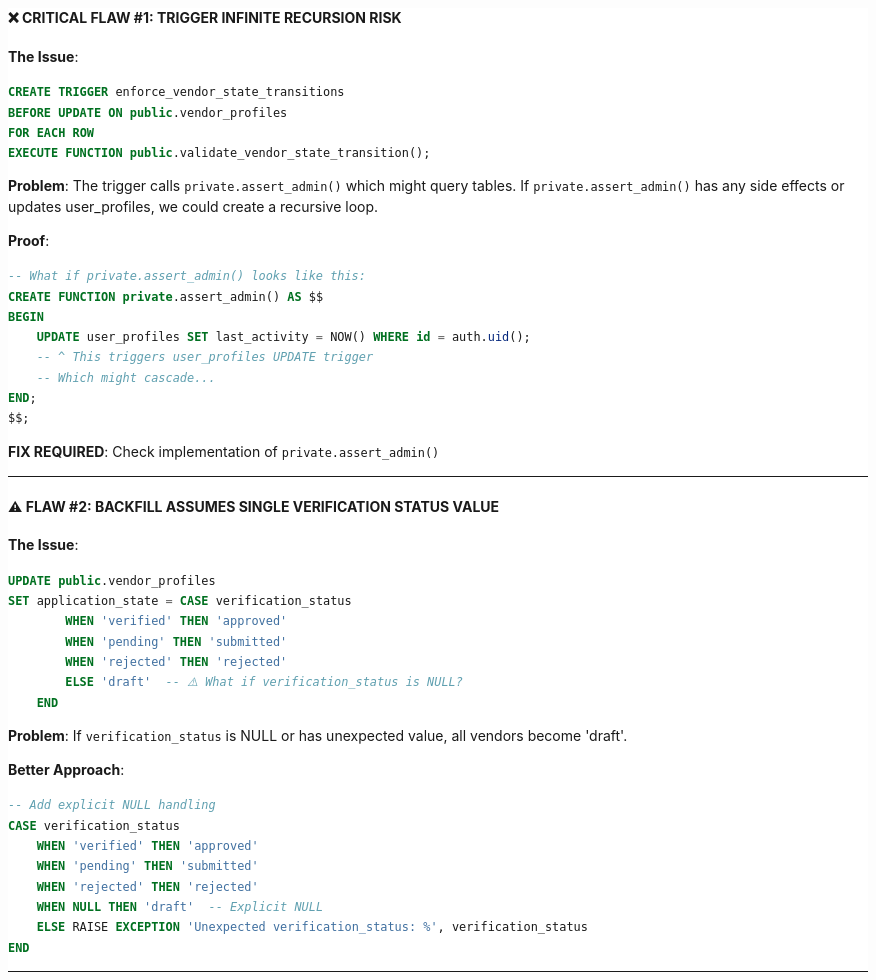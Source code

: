 #### ❌ CRITICAL FLAW #1: TRIGGER INFINITE RECURSION RISK

**The Issue**:
```sql
CREATE TRIGGER enforce_vendor_state_transitions
BEFORE UPDATE ON public.vendor_profiles
FOR EACH ROW
EXECUTE FUNCTION public.validate_vendor_state_transition();
```

**Problem**: The trigger calls `private.assert_admin()` which might query tables. If `private.assert_admin()` has any side effects or updates user_profiles, we could create a recursive loop.

**Proof**:
```sql
-- What if private.assert_admin() looks like this:
CREATE FUNCTION private.assert_admin() AS $$
BEGIN
    UPDATE user_profiles SET last_activity = NOW() WHERE id = auth.uid();
    -- ^ This triggers user_profiles UPDATE trigger
    -- Which might cascade...
END;
$$;
```

**FIX REQUIRED**: Check implementation of `private.assert_admin()`

---

#### ⚠️ FLAW #2: BACKFILL ASSUMES SINGLE VERIFICATION STATUS VALUE

**The Issue**:
```sql
UPDATE public.vendor_profiles 
SET application_state = CASE verification_status
        WHEN 'verified' THEN 'approved'
        WHEN 'pending' THEN 'submitted'
        WHEN 'rejected' THEN 'rejected'
        ELSE 'draft'  -- ⚠️ What if verification_status is NULL?
    END
```

**Problem**: If `verification_status` is NULL or has unexpected value, all vendors become 'draft'.

**Better Approach**:
```sql
-- Add explicit NULL handling
CASE verification_status
    WHEN 'verified' THEN 'approved'
    WHEN 'pending' THEN 'submitted'
    WHEN 'rejected' THEN 'rejected'
    WHEN NULL THEN 'draft'  -- Explicit NULL
    ELSE RAISE EXCEPTION 'Unexpected verification_status: %', verification_status
END
```

---